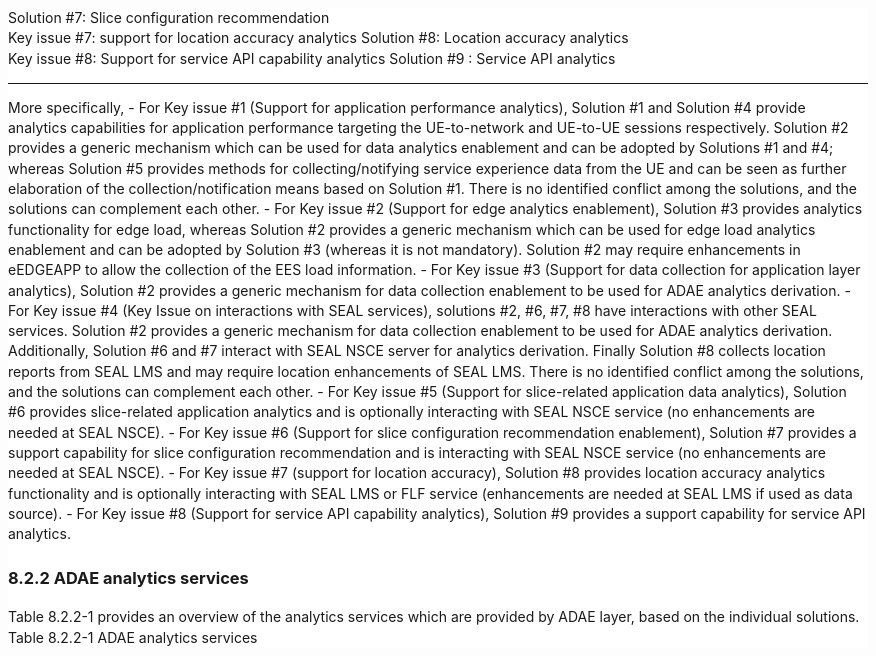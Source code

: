 Solution #7: Slice configuration recommendation  
Key issue #7: support for location accuracy analytics Solution #8: Location
accuracy analytics  
Key issue #8: Support for service API capability analytics Solution #9 :
Service API analytics
* * *
More specifically,
\- For Key issue #1 (Support for application performance analytics), Solution
#1 and Solution #4 provide analytics capabilities for application performance
targeting the UE-to-network and UE-to-UE sessions respectively. Solution #2
provides a generic mechanism which can be used for data analytics enablement
and can be adopted by Solutions #1 and #4; whereas Solution #5 provides
methods for collecting/notifying service experience data from the UE and can
be seen as further elaboration of the collection/notification means based on
Solution #1. There is no identified conflict among the solutions, and the
solutions can complement each other.
\- For Key issue #2 (Support for edge analytics enablement), Solution #3
provides analytics functionality for edge load, whereas Solution #2 provides a
generic mechanism which can be used for edge load analytics enablement and can
be adopted by Solution #3 (whereas it is not mandatory). Solution #2 may
require enhancements in eEDGEAPP to allow the collection of the EES load
information.
\- For Key issue #3 (Support for data collection for application layer
analytics), Solution #2 provides a generic mechanism for data collection
enablement to be used for ADAE analytics derivation.
\- For Key issue #4 (Key Issue on interactions with SEAL services), solutions
#2, #6, #7, #8 have interactions with other SEAL services. Solution #2
provides a generic mechanism for data collection enablement to be used for
ADAE analytics derivation. Additionally, Solution #6 and #7 interact with SEAL
NSCE server for analytics derivation. Finally Solution #8 collects location
reports from SEAL LMS and may require location enhancements of SEAL LMS. There
is no identified conflict among the solutions, and the solutions can
complement each other.
\- For Key issue #5 (Support for slice-related application data analytics),
Solution #6 provides slice-related application analytics and is optionally
interacting with SEAL NSCE service (no enhancements are needed at SEAL NSCE).
\- For Key issue #6 (Support for slice configuration recommendation
enablement), Solution #7 provides a support capability for slice configuration
recommendation and is interacting with SEAL NSCE service (no enhancements are
needed at SEAL NSCE).
\- For Key issue #7 (support for location accuracy), Solution #8 provides
location accuracy analytics functionality and is optionally interacting with
SEAL LMS or FLF service (enhancements are needed at SEAL LMS if used as data
source).
\- For Key issue #8 (Support for service API capability analytics), Solution
#9 provides a support capability for service API analytics.
### 8.2.2 ADAE analytics services
Table 8.2.2-1 provides an overview of the analytics services which are
provided by ADAE layer, based on the individual solutions.
Table 8.2.2-1 ADAE analytics services
